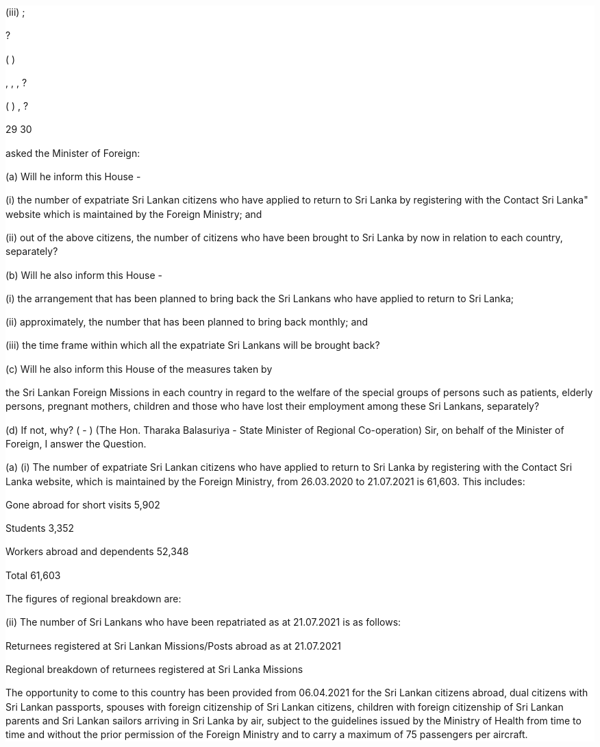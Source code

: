 (iii) ;

?

( )

, , , ?

( ) , ?

29 30

asked the Minister of Foreign:

(a) Will he inform this House -

(i) the number of expatriate Sri Lankan citizens who have applied to return to Sri Lanka by registering with the Contact Sri Lanka" website which is maintained by the Foreign Ministry; and

(ii) out of the above citizens, the number of citizens who have been brought to Sri Lanka by now in relation to each country, separately?

(b) Will he also inform this House -

(i) the arrangement that has been planned to bring back the Sri Lankans who have applied to return to Sri Lanka;

(ii) approximately, the number that has been planned to bring back monthly; and

(iii) the time frame within which all the expatriate Sri Lankans will be brought back?

(c) Will he also inform this House of the measures taken by

the Sri Lankan Foreign Missions in each country in regard to the welfare of the special groups of persons such as patients, elderly persons, pregnant mothers, children and those who have lost their employment among these Sri Lankans, separately?

(d) If not, why? ( - ) (The Hon. Tharaka Balasuriya - State Minister of Regional Co-operation) Sir, on behalf of the Minister of Foreign, I answer the Question.

(a) (i) The number of expatriate Sri Lankan citizens who have applied to return to Sri Lanka by registering with the Contact Sri Lanka website, which is maintained by the Foreign Ministry, from 26.03.2020 to 21.07.2021 is 61,603. This includes:

Gone abroad for short visits 5,902

Students 3,352

Workers abroad and dependents 52,348

Total 61,603

The figures of regional breakdown are:

(ii) The number of Sri Lankans who have been repatriated as at 21.07.2021 is as follows:

Returnees registered at Sri Lankan Missions/Posts abroad as at 21.07.2021

Regional breakdown of returnees registered at Sri Lanka Missions

The opportunity to come to this country has been provided from 06.04.2021 for the Sri Lankan citizens abroad, dual citizens with Sri Lankan passports, spouses with foreign citizenship of Sri Lankan citizens, children with foreign citizenship of Sri Lankan parents and Sri Lankan sailors arriving in Sri Lanka by air, subject to the guidelines issued by the Ministry of Health from time to time and without the prior permission of the Foreign Ministry and to carry a maximum of 75 passengers per aircraft.
